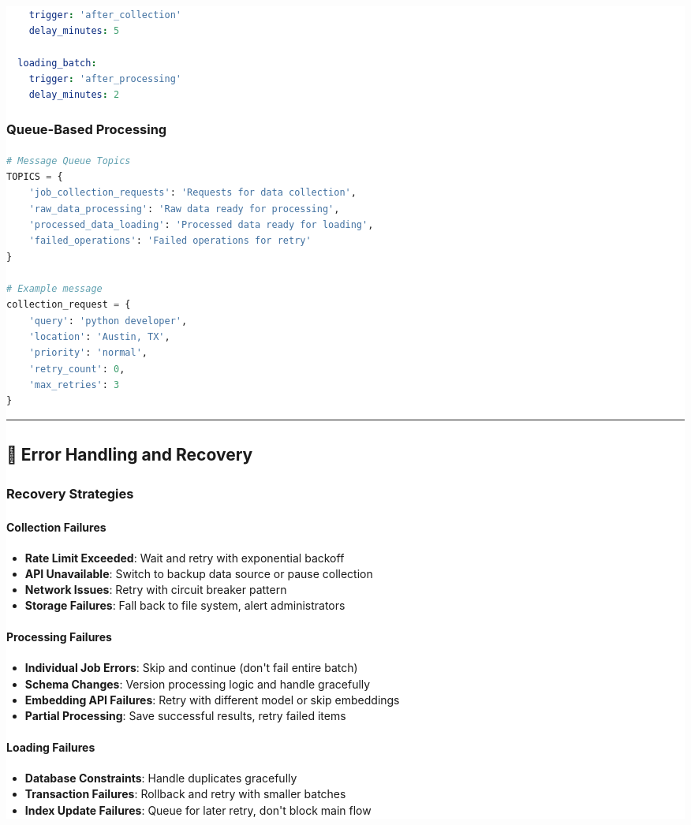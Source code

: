 ```yaml
    trigger: 'after_collection'
    delay_minutes: 5

  loading_batch:
    trigger: 'after_processing'
    delay_minutes: 2
```

### **Queue-Based Processing**

```python
# Message Queue Topics
TOPICS = {
    'job_collection_requests': 'Requests for data collection',
    'raw_data_processing': 'Raw data ready for processing',
    'processed_data_loading': 'Processed data ready for loading',
    'failed_operations': 'Failed operations for retry'
}

# Example message
collection_request = {
    'query': 'python developer',
    'location': 'Austin, TX',
    'priority': 'normal',
    'retry_count': 0,
    'max_retries': 3
}
```

---

## 🔧 **Error Handling and Recovery**

### **Recovery Strategies**

#### **Collection Failures**

- **Rate Limit Exceeded**: Wait and retry with exponential backoff
- **API Unavailable**: Switch to backup data source or pause collection
- **Network Issues**: Retry with circuit breaker pattern
- **Storage Failures**: Fall back to file system, alert administrators

#### **Processing Failures**

- **Individual Job Errors**: Skip and continue (don't fail entire batch)
- **Schema Changes**: Version processing logic and handle gracefully
- **Embedding API Failures**: Retry with different model or skip embeddings
- **Partial Processing**: Save successful results, retry failed items

#### **Loading Failures**

- **Database Constraints**: Handle duplicates gracefully
- **Transaction Failures**: Rollback and retry with smaller batches
- **Index Update Failures**: Queue for later retry, don't block main flow
